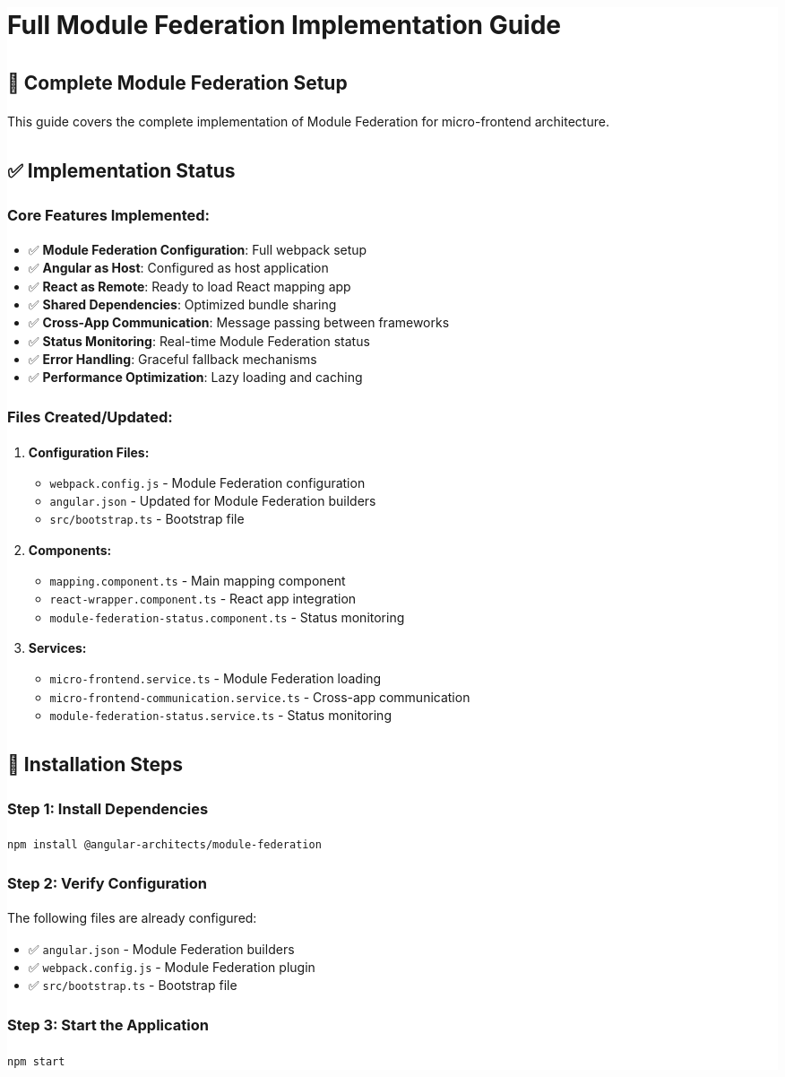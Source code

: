 # Full Module Federation Implementation Guide

## 🚀 Complete Module Federation Setup

This guide covers the complete implementation of Module Federation for micro-frontend architecture.

## ✅ Implementation Status

### **Core Features Implemented:**
- ✅ **Module Federation Configuration**: Full webpack setup
- ✅ **Angular as Host**: Configured as host application
- ✅ **React as Remote**: Ready to load React mapping app
- ✅ **Shared Dependencies**: Optimized bundle sharing
- ✅ **Cross-App Communication**: Message passing between frameworks
- ✅ **Status Monitoring**: Real-time Module Federation status
- ✅ **Error Handling**: Graceful fallback mechanisms
- ✅ **Performance Optimization**: Lazy loading and caching

### **Files Created/Updated:**
1. **Configuration Files:**
   - `webpack.config.js` - Module Federation configuration
   - `angular.json` - Updated for Module Federation builders
   - `src/bootstrap.ts` - Bootstrap file

2. **Components:**
   - `mapping.component.ts` - Main mapping component
   - `react-wrapper.component.ts` - React app integration
   - `module-federation-status.component.ts` - Status monitoring

3. **Services:**
   - `micro-frontend.service.ts` - Module Federation loading
   - `micro-frontend-communication.service.ts` - Cross-app communication
   - `module-federation-status.service.ts` - Status monitoring

## 🔧 Installation Steps

### Step 1: Install Dependencies
```bash
npm install @angular-architects/module-federation
```

### Step 2: Verify Configuration
The following files are already configured:
- ✅ `angular.json` - Module Federation builders
- ✅ `webpack.config.js` - Module Federation plugin
- ✅ `src/bootstrap.ts` - Bootstrap file

### Step 3: Start the Application
```bash
npm start
```
